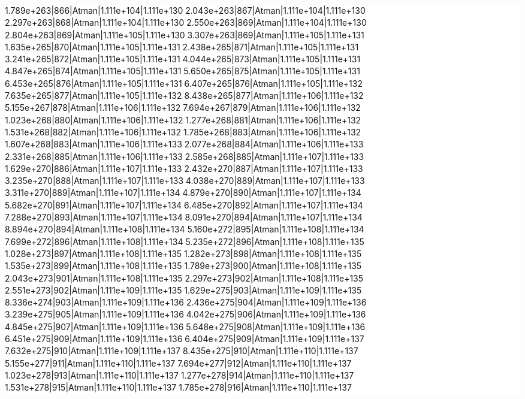 1.789e+263|866|Atman|1.111e+104|1.111e+130
2.043e+263|867|Atman|1.111e+104|1.111e+130
2.297e+263|868|Atman|1.111e+104|1.111e+130
2.550e+263|869|Atman|1.111e+104|1.111e+130
2.804e+263|869|Atman|1.111e+105|1.111e+130
3.307e+263|869|Atman|1.111e+105|1.111e+131
1.635e+265|870|Atman|1.111e+105|1.111e+131
2.438e+265|871|Atman|1.111e+105|1.111e+131
3.241e+265|872|Atman|1.111e+105|1.111e+131
4.044e+265|873|Atman|1.111e+105|1.111e+131
4.847e+265|874|Atman|1.111e+105|1.111e+131
5.650e+265|875|Atman|1.111e+105|1.111e+131
6.453e+265|876|Atman|1.111e+105|1.111e+131
6.407e+265|876|Atman|1.111e+105|1.111e+132
7.635e+265|877|Atman|1.111e+105|1.111e+132
8.438e+265|877|Atman|1.111e+106|1.111e+132
5.155e+267|878|Atman|1.111e+106|1.111e+132
7.694e+267|879|Atman|1.111e+106|1.111e+132
1.023e+268|880|Atman|1.111e+106|1.111e+132
1.277e+268|881|Atman|1.111e+106|1.111e+132
1.531e+268|882|Atman|1.111e+106|1.111e+132
1.785e+268|883|Atman|1.111e+106|1.111e+132
1.607e+268|883|Atman|1.111e+106|1.111e+133
2.077e+268|884|Atman|1.111e+106|1.111e+133
2.331e+268|885|Atman|1.111e+106|1.111e+133
2.585e+268|885|Atman|1.111e+107|1.111e+133
1.629e+270|886|Atman|1.111e+107|1.111e+133
2.432e+270|887|Atman|1.111e+107|1.111e+133
3.235e+270|888|Atman|1.111e+107|1.111e+133
4.038e+270|889|Atman|1.111e+107|1.111e+133
3.311e+270|889|Atman|1.111e+107|1.111e+134
4.879e+270|890|Atman|1.111e+107|1.111e+134
5.682e+270|891|Atman|1.111e+107|1.111e+134
6.485e+270|892|Atman|1.111e+107|1.111e+134
7.288e+270|893|Atman|1.111e+107|1.111e+134
8.091e+270|894|Atman|1.111e+107|1.111e+134
8.894e+270|894|Atman|1.111e+108|1.111e+134
5.160e+272|895|Atman|1.111e+108|1.111e+134
7.699e+272|896|Atman|1.111e+108|1.111e+134
5.235e+272|896|Atman|1.111e+108|1.111e+135
1.028e+273|897|Atman|1.111e+108|1.111e+135
1.282e+273|898|Atman|1.111e+108|1.111e+135
1.535e+273|899|Atman|1.111e+108|1.111e+135
1.789e+273|900|Atman|1.111e+108|1.111e+135
2.043e+273|901|Atman|1.111e+108|1.111e+135
2.297e+273|902|Atman|1.111e+108|1.111e+135
2.551e+273|902|Atman|1.111e+109|1.111e+135
1.629e+275|903|Atman|1.111e+109|1.111e+135
8.336e+274|903|Atman|1.111e+109|1.111e+136
2.436e+275|904|Atman|1.111e+109|1.111e+136
3.239e+275|905|Atman|1.111e+109|1.111e+136
4.042e+275|906|Atman|1.111e+109|1.111e+136
4.845e+275|907|Atman|1.111e+109|1.111e+136
5.648e+275|908|Atman|1.111e+109|1.111e+136
6.451e+275|909|Atman|1.111e+109|1.111e+136
6.404e+275|909|Atman|1.111e+109|1.111e+137
7.632e+275|910|Atman|1.111e+109|1.111e+137
8.435e+275|910|Atman|1.111e+110|1.111e+137
5.155e+277|911|Atman|1.111e+110|1.111e+137
7.694e+277|912|Atman|1.111e+110|1.111e+137
1.023e+278|913|Atman|1.111e+110|1.111e+137
1.277e+278|914|Atman|1.111e+110|1.111e+137
1.531e+278|915|Atman|1.111e+110|1.111e+137
1.785e+278|916|Atman|1.111e+110|1.111e+137